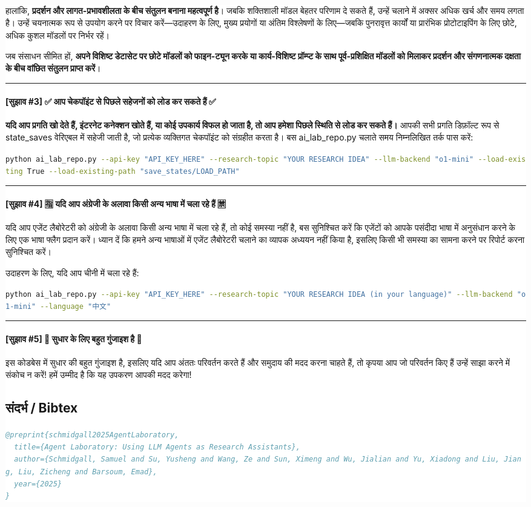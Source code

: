 हालांकि, **प्रदर्शन और लागत-प्रभावशीलता के बीच संतुलन बनाना महत्वपूर्ण है**। जबकि शक्तिशाली मॉडल बेहतर परिणाम दे सकते हैं, उन्हें चलाने में अक्सर अधिक खर्च और समय लगता है। उन्हें चयनात्मक रूप से उपयोग करने पर विचार करें—उदाहरण के लिए, मुख्य प्रयोगों या अंतिम विश्लेषणों के लिए—जबकि पुनरावृत्त कार्यों या प्रारंभिक प्रोटोटाइपिंग के लिए छोटे, अधिक कुशल मॉडलों पर निर्भर रहें।

जब संसाधन सीमित हों, **अपने विशिष्ट डेटासेट पर छोटे मॉडलों को फाइन-ट्यून करके या कार्य-विशिष्ट प्रॉम्प्ट के साथ पूर्व-प्रशिक्षित मॉडलों को मिलाकर प्रदर्शन और संगणनात्मक दक्षता के बीच वांछित संतुलन प्राप्त करें**।

-----

#### [सुझाव #3] ✅ आप चेकपॉइंट से पिछले सहेजनों को लोड कर सकते हैं ✅

**यदि आप प्रगति खो देते हैं, इंटरनेट कनेक्शन खोते हैं, या कोई उपकार्य विफल हो जाता है, तो आप हमेशा पिछले स्थिति से लोड कर सकते हैं।** आपकी सभी प्रगति डिफ़ॉल्ट रूप से state_saves वेरिएबल में सहेजी जाती है, जो प्रत्येक व्यक्तिगत चेकपॉइंट को संग्रहीत करता है। बस ai_lab_repo.py चलाते समय निम्नलिखित तर्क पास करें:
```bash
python ai_lab_repo.py --api-key "API_KEY_HERE" --research-topic "YOUR RESEARCH IDEA" --llm-backend "o1-mini" --load-existing True --load-existing-path "save_states/LOAD_PATH"
```

-----

#### [सुझाव #4] 🈯 यदि आप अंग्रेजी के अलावा किसी अन्य भाषा में चला रहे हैं 🈲

यदि आप एजेंट लैबोरेटरी को अंग्रेजी के अलावा किसी अन्य भाषा में चला रहे हैं, तो कोई समस्या नहीं है, बस सुनिश्चित करें कि एजेंटों को आपके पसंदीदा भाषा में अनुसंधान करने के लिए एक भाषा फ्लैग प्रदान करें। ध्यान दें कि हमने अन्य भाषाओं में एजेंट लैबोरेटरी चलाने का व्यापक अध्ययन नहीं किया है, इसलिए किसी भी समस्या का सामना करने पर रिपोर्ट करना सुनिश्चित करें।

उदाहरण के लिए, यदि आप चीनी में चला रहे हैं:
```bash
python ai_lab_repo.py --api-key "API_KEY_HERE" --research-topic "YOUR RESEARCH IDEA (in your language)" --llm-backend "o1-mini" --language "中文"
```

----

#### [सुझाव #5] 🌟 सुधार के लिए बहुत गुंजाइश है 🌟

इस कोडबेस में सुधार की बहुत गुंजाइश है, इसलिए यदि आप अंततः परिवर्तन करते हैं और समुदाय की मदद करना चाहते हैं, तो कृपया आप जो परिवर्तन किए हैं उन्हें साझा करने में संकोच न करें! हमें उम्मीद है कि यह उपकरण आपकी मदद करेगा!

## संदर्भ / Bibtex

```bibtex
@preprint{schmidgall2025AgentLaboratory,
  title={Agent Laboratory: Using LLM Agents as Research Assistants},
  author={Schmidgall, Samuel and Su, Yusheng and Wang, Ze and Sun, Ximeng and Wu, Jialian and Yu, Xiadong and Liu, Jiang, Liu, Zicheng and Barsoum, Emad},
  year={2025}
}
```